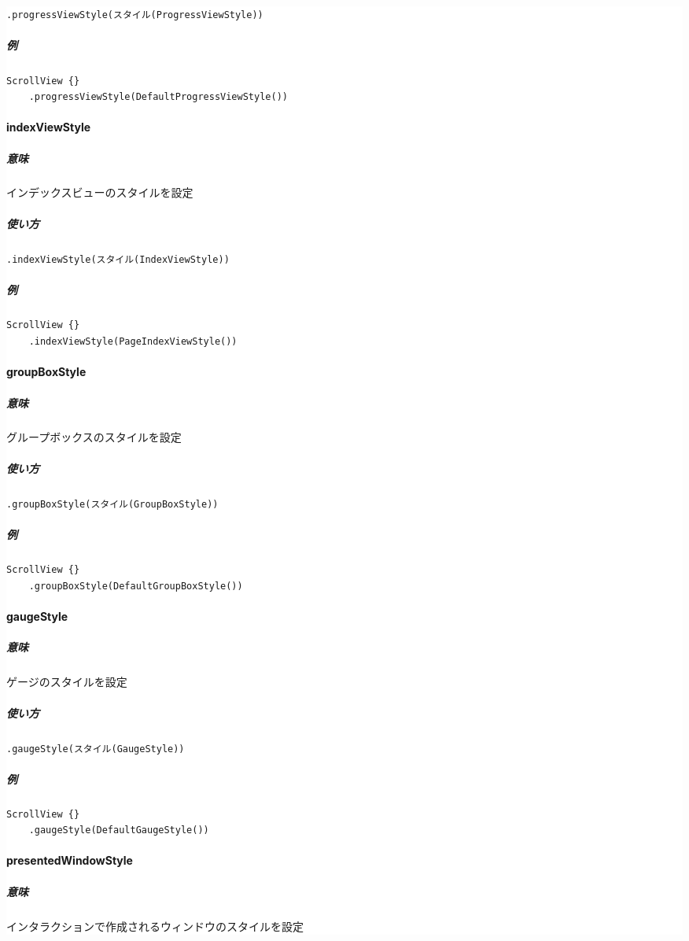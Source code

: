     .progressViewStyle(スタイル(ProgressViewStyle))

##### 例

    ScrollView {}
        .progressViewStyle(DefaultProgressViewStyle())

#### indexViewStyle

##### 意味

インデックスビューのスタイルを設定

##### 使い方

    .indexViewStyle(スタイル(IndexViewStyle))

##### 例

    ScrollView {}
        .indexViewStyle(PageIndexViewStyle())

#### groupBoxStyle

##### 意味

グループボックスのスタイルを設定

##### 使い方

    .groupBoxStyle(スタイル(GroupBoxStyle))

##### 例

    ScrollView {}
        .groupBoxStyle(DefaultGroupBoxStyle())

#### gaugeStyle

##### 意味

ゲージのスタイルを設定

##### 使い方

    .gaugeStyle(スタイル(GaugeStyle))

##### 例

    ScrollView {}
        .gaugeStyle(DefaultGaugeStyle())

#### presentedWindowStyle

##### 意味

インタラクションで作成されるウィンドウのスタイルを設定
